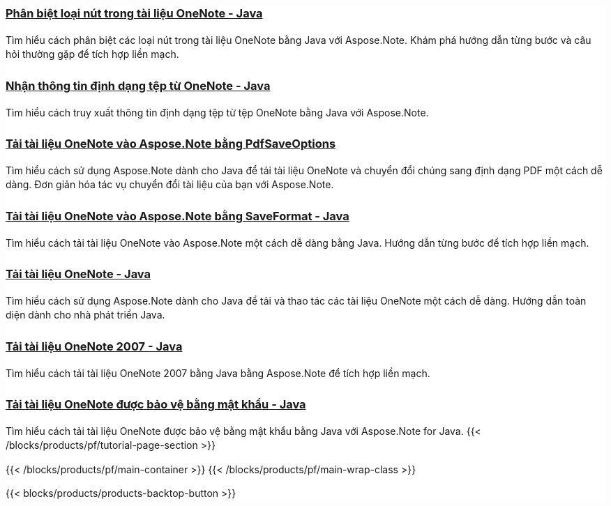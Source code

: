 ### [Phân biệt loại nút trong tài liệu OneNote - Java](./distinguish-node-type/)
Tìm hiểu cách phân biệt các loại nút trong tài liệu OneNote bằng Java với Aspose.Note. Khám phá hướng dẫn từng bước và câu hỏi thường gặp để tích hợp liền mạch.
### [Nhận thông tin định dạng tệp từ OneNote - Java](./get-file-format-info/)
Tìm hiểu cách truy xuất thông tin định dạng tệp từ tệp OneNote bằng Java với Aspose.Note.
### [Tải tài liệu OneNote vào Aspose.Note bằng PdfSaveOptions](./load-pdf-save-options/)
Tìm hiểu cách sử dụng Aspose.Note dành cho Java để tải tài liệu OneNote và chuyển đổi chúng sang định dạng PDF một cách dễ dàng. Đơn giản hóa tác vụ chuyển đổi tài liệu của bạn với Aspose.Note.
### [Tải tài liệu OneNote vào Aspose.Note bằng SaveFormat - Java](./load-save-format/)
Tìm hiểu cách tải tài liệu OneNote vào Aspose.Note một cách dễ dàng bằng Java. Hướng dẫn từng bước để tích hợp liền mạch.
### [Tải tài liệu OneNote - Java](./load-onenote-document/)
Tìm hiểu cách sử dụng Aspose.Note dành cho Java để tải và thao tác các tài liệu OneNote một cách dễ dàng. Hướng dẫn toàn diện dành cho nhà phát triển Java.
### [Tải tài liệu OneNote 2007 - Java](./load-onenote-2007/)
Tìm hiểu cách tải tài liệu OneNote 2007 bằng Java bằng Aspose.Note để tích hợp liền mạch.
### [Tải tài liệu OneNote được bảo vệ bằng mật khẩu - Java](./load-password-protected-onenote/)
Tìm hiểu cách tải tài liệu OneNote được bảo vệ bằng mật khẩu bằng Java với Aspose.Note for Java.
{{< /blocks/products/pf/tutorial-page-section >}}

{{< /blocks/products/pf/main-container >}}
{{< /blocks/products/pf/main-wrap-class >}}

{{< blocks/products/products-backtop-button >}}
